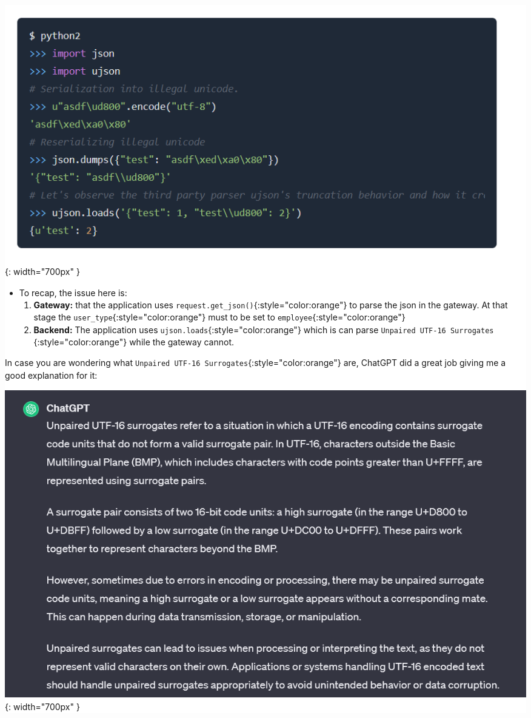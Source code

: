 ![11](/assets/images/learnstream/11.png){: width="700px" }

* To recap, the issue here is:
    1. **Gateway:** that the application uses `request.get_json()`{:style="color:orange"} to parse the json in the gateway. At that stage the `user_type`{:style="color:orange"} must to be set to `employee`{:style="color:orange"}
    2. **Backend:** The application uses `ujson.loads`{:style="color:orange"} which is can parse `Unpaired UTF-16 Surrogates`{:style="color:orange"} while the gateway cannot.

In case you are wondering what `Unpaired UTF-16 Surrogates`{:style="color:orange"} are, ChatGPT did a great job giving me a good explanation for it: 

![12](/assets/images/learnstream/12.png){: width="700px" }
